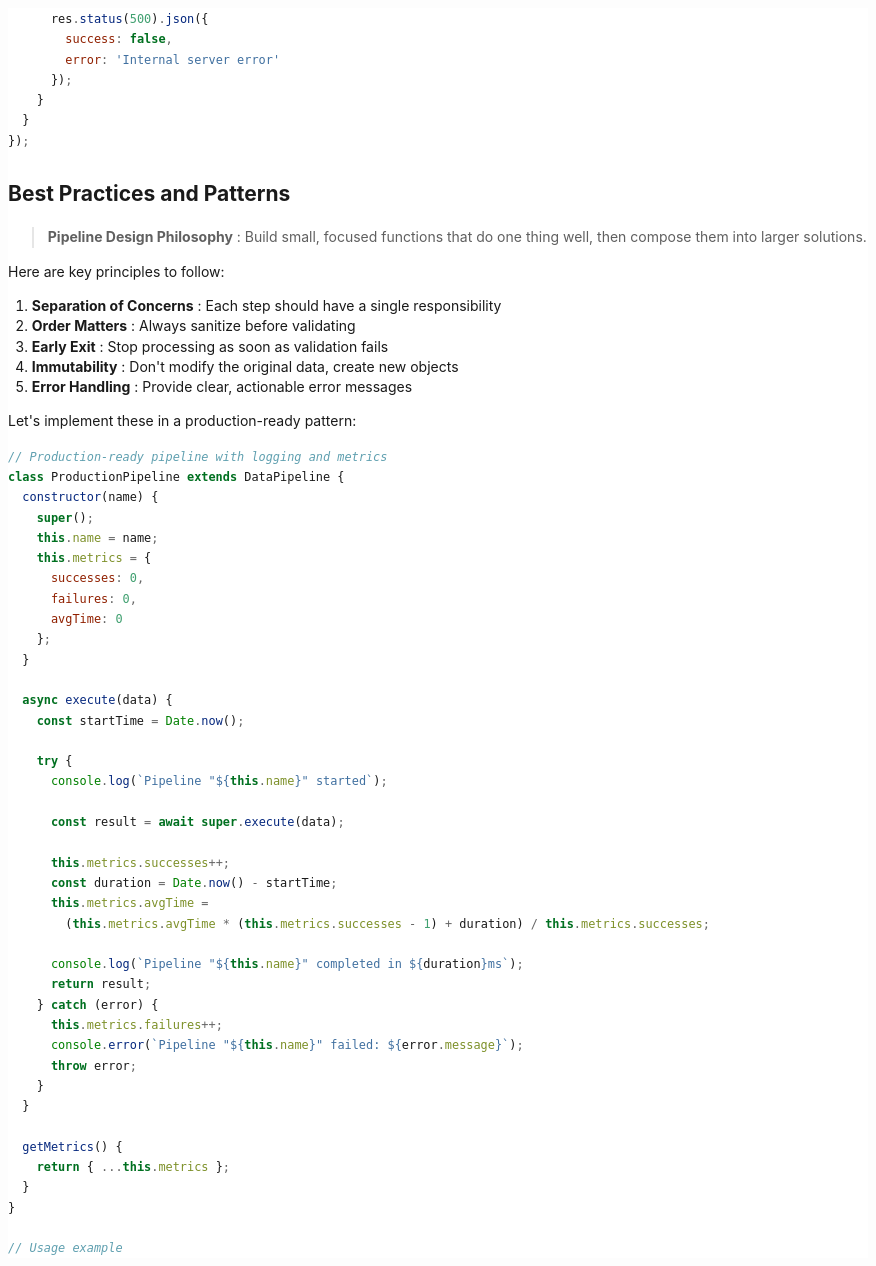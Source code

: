 ```javascript
      res.status(500).json({
        success: false,
        error: 'Internal server error'
      });
    }
  }
});
```

## Best Practices and Patterns

> **Pipeline Design Philosophy** : Build small, focused functions that do one thing well, then compose them into larger solutions.

Here are key principles to follow:

1. **Separation of Concerns** : Each step should have a single responsibility
2. **Order Matters** : Always sanitize before validating
3. **Early Exit** : Stop processing as soon as validation fails
4. **Immutability** : Don't modify the original data, create new objects
5. **Error Handling** : Provide clear, actionable error messages

Let's implement these in a production-ready pattern:

```javascript
// Production-ready pipeline with logging and metrics
class ProductionPipeline extends DataPipeline {
  constructor(name) {
    super();
    this.name = name;
    this.metrics = {
      successes: 0,
      failures: 0,
      avgTime: 0
    };
  }

  async execute(data) {
    const startTime = Date.now();
  
    try {
      console.log(`Pipeline "${this.name}" started`);
    
      const result = await super.execute(data);
    
      this.metrics.successes++;
      const duration = Date.now() - startTime;
      this.metrics.avgTime = 
        (this.metrics.avgTime * (this.metrics.successes - 1) + duration) / this.metrics.successes;
    
      console.log(`Pipeline "${this.name}" completed in ${duration}ms`);
      return result;
    } catch (error) {
      this.metrics.failures++;
      console.error(`Pipeline "${this.name}" failed: ${error.message}`);
      throw error;
    }
  }

  getMetrics() {
    return { ...this.metrics };
  }
}

// Usage example
```